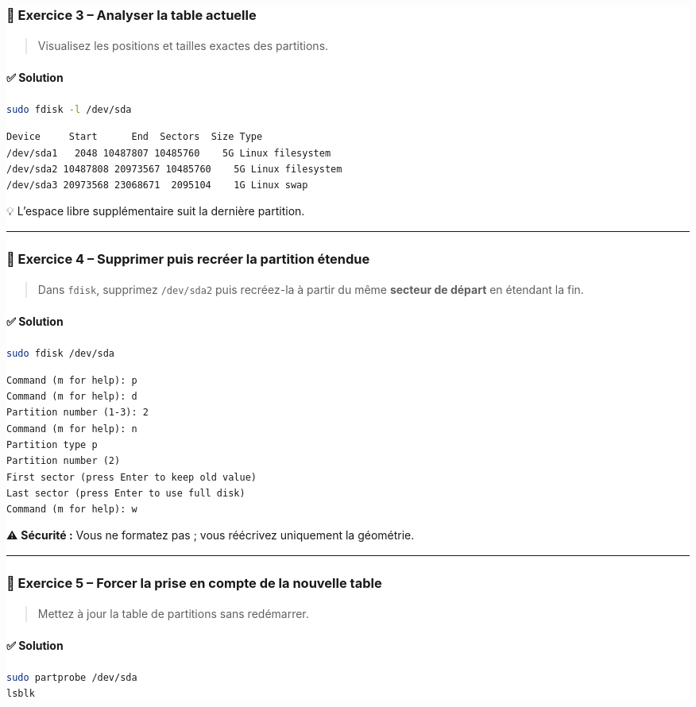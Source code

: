 ### 🧩 Exercice 3 – Analyser la table actuelle

> Visualisez les positions et tailles exactes des partitions.

#### ✅ Solution

```bash
sudo fdisk -l /dev/sda
```

```
Device     Start      End  Sectors  Size Type
/dev/sda1   2048 10487807 10485760    5G Linux filesystem
/dev/sda2 10487808 20973567 10485760    5G Linux filesystem
/dev/sda3 20973568 23068671  2095104    1G Linux swap
```

💡 L’espace libre supplémentaire suit la dernière partition.

---

### 🧩 Exercice 4 – Supprimer puis recréer la partition étendue

> Dans `fdisk`, supprimez `/dev/sda2` puis recréez-la à partir du même **secteur de départ** en étendant la fin.

#### ✅ Solution

```bash
sudo fdisk /dev/sda
```

```
Command (m for help): p
Command (m for help): d
Partition number (1-3): 2
Command (m for help): n
Partition type p
Partition number (2)
First sector (press Enter to keep old value)
Last sector (press Enter to use full disk)
Command (m for help): w
```

⚠️ **Sécurité :** Vous ne formatez pas ; vous réécrivez uniquement la géométrie.

---

### 🧩 Exercice 5 – Forcer la prise en compte de la nouvelle table

> Mettez à jour la table de partitions sans redémarrer.

#### ✅ Solution

```bash
sudo partprobe /dev/sda
lsblk
```
